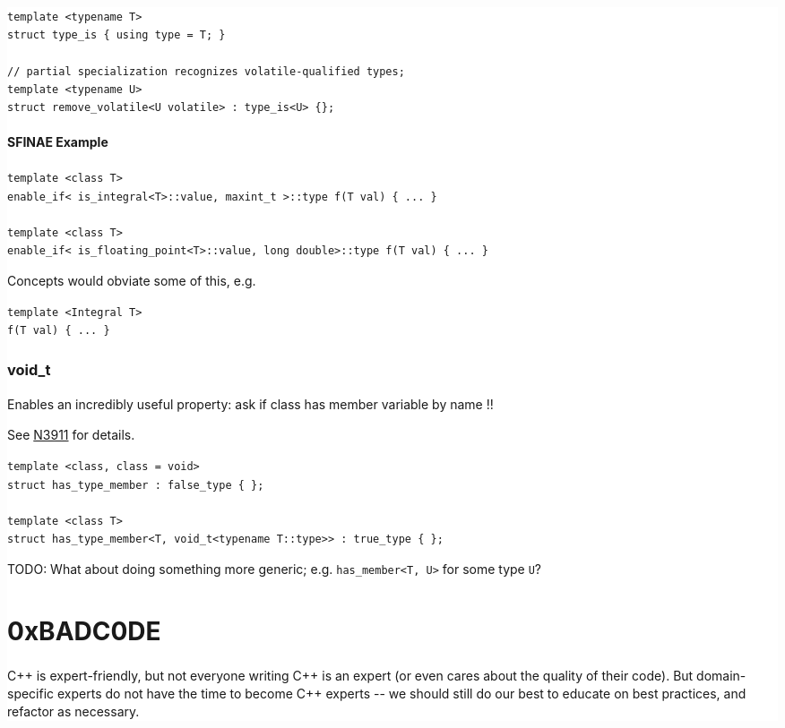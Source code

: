     template <typename T>
    struct type_is { using type = T; }

    // partial specialization recognizes volatile-qualified types;
    template <typename U>
    struct remove_volatile<U volatile> : type_is<U> {};

#### SFINAE Example

    template <class T>
    enable_if< is_integral<T>::value, maxint_t >::type f(T val) { ... }
    
    template <class T>
    enable_if< is_floating_point<T>::value, long double>::type f(T val) { ... }

Concepts would obviate some of this, e.g.

    template <Integral T>
    f(T val) { ... }

### void_t

Enables an incredibly useful property: ask if class has member variable by
name !!

See [N3911](http://isocpp.org/files/papers/N3911.pdf) for details.

    template <class, class = void>
    struct has_type_member : false_type { };

    template <class T>
    struct has_type_member<T, void_t<typename T::type>> : true_type { };

TODO: What about doing something more generic; e.g. `has_member<T, U>` for
some type `U`?

0xBADC0DE
=========

C++ is expert-friendly, but not everyone writing C++ is an expert (or even
cares about the quality of their code). But domain-specific experts do not
have the time to become C++ experts -- we should still do our best to educate
on best practices, and refactor as necessary.


